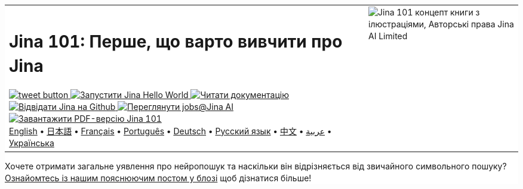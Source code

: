 <table>
  <tr>
    <td width="70%"><h1>Jina 101: Перше, що варто вивчити про Jina</h1>
    <a href="https://twitter.com/intent/tweet?text=%F0%9F%91%8DCheck+out+Jina%3A+the+New+Open-Source+Solution+for+Neural+Information+Retrieval+%F0%9F%94%8D%40JinaAI_&url=https%3A%2F%2Fgithub.com%2Fjina-ai%2Fjina&hashtags=JinaSearch&original_referer=http%3A%2F%2Fgithub.com%2F&tw_p=tweetbutton" target="_blank">
  <img src="../../../.github/badges/twitter-share101.svg?raw=true"
       alt="tweet button" title="👍Спробуйте Jina: нове Open-Source рішення для нейропошуку інформації 🔍@JinaAI_"></img>
</a>
  <a href="../../../README.uk.md#jina-привіт-світе-👋🌍">
    <img src="../../../.github/badges/jina-hello-world-badge.svg?raw=true" alt="Запустити Jina Hello World">
</a>

<a href="https://docs.jina.ai">
    <img src="../../../.github/badges/docs-badge.svg?raw=true" alt="Читати документацію">
</a>
<a href="https://github.com/jina-ai/jina/">
    <img src="../../../.github/badges/jina-badge.svg?raw=true" alt="Відвідати Jina на Github">
</a>
<a href="https://jobs.jina.ai">
    <img src="../../../.github/badges/jina-corp-badge-hiring.svg?raw=true" alt="Переглянути jobs@Jina AI">
</a>
    <a href="#">
    <img src="../../../.github/badges/pdf-badge.svg?raw=true" alt="Завантажити PDF-версію Jina 101">
    </a>
     <br>
<a href="README.md">English</a> •
  <a href="README.ja.md">日本語</a> •
  <a href="README.fr.md">Français</a> •
  <a href="README.pt.md">Português</a> •
  <a href="README.de.md">Deutsch</a> •
  <a href="README.ru.md">Русский язык</a> •
  <a href="README.zh.md">中文</a> •
  <a href="README.ar.md">عربية</a> •
  <a href="README.uk.md">Українська</a>
    </td>
    <td>
      <img src="img/ILLUS12.png?raw=true" alt="Jina 101 концепт книги з ілюстраціями, Авторські права Jina AI Limited" title="Jina 101 концепт книги з ілюстраціями, Авторські права Jina AI Limited"/>
    </td>
  </tr>
</table>

Хочете отримати загальне уявлення про нейропошук та наскільки він відрізняється від звичайного символьного пошуку? [Ознайомтесь із нашим пояснюючим постом у блозі](https://medium.com/@jina_ai/what-is-jina-and-neural-search-7a9e166608ab) щоб дізнатися більше!
